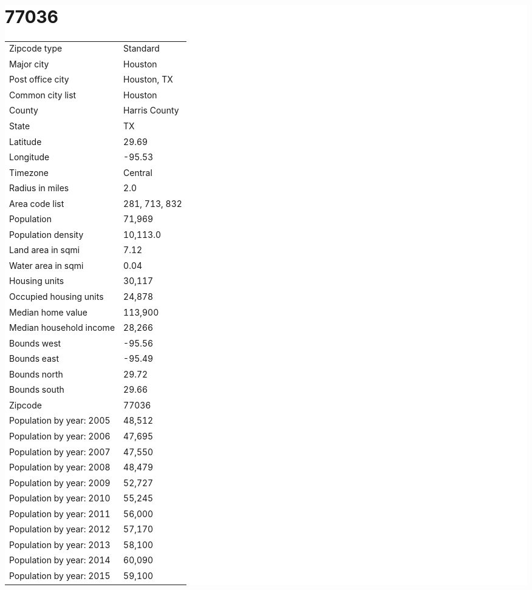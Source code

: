 77036
=====
|||
|--|--|
|Zipcode type|Standard|
|Major city|Houston|
|Post office city|Houston, TX|
|Common city list|Houston|
|County|Harris County|
|State|TX|
|Latitude|29.69|
|Longitude|-95.53|
|Timezone|Central|
|Radius in miles|2.0|
|Area code list|281, 713, 832|
|Population|71,969|
|Population density|10,113.0|
|Land area in sqmi|7.12|
|Water area in sqmi|0.04|
|Housing units|30,117|
|Occupied housing units|24,878|
|Median home value|113,900|
|Median household income|28,266|
|Bounds west|-95.56|
|Bounds east|-95.49|
|Bounds north|29.72|
|Bounds south|29.66|
|Zipcode|77036|
|Population by year: 2005|48,512|
|Population by year: 2006|47,695|
|Population by year: 2007|47,550|
|Population by year: 2008|48,479|
|Population by year: 2009|52,727|
|Population by year: 2010|55,245|
|Population by year: 2011|56,000|
|Population by year: 2012|57,170|
|Population by year: 2013|58,100|
|Population by year: 2014|60,090|
|Population by year: 2015|59,100|